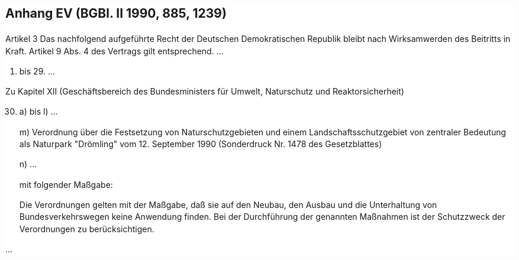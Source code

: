 ## Anhang EV (BGBl. II 1990, 885, 1239)

Artikel 3
Das nachfolgend aufgeführte Recht der Deutschen Demokratischen
Republik bleibt nach Wirksamwerden des Beitritts in Kraft. Artikel 9
Abs. 4 des Vertrags gilt entsprechend. ...

1.  bis 29. ...



Zu Kapitel XII
(Geschäftsbereich des Bundesministers für Umwelt, Naturschutz und
Reaktorsicherheit)

30.
    a)  bis l) ...


    m)  Verordnung über die Festsetzung von Naturschutzgebieten und einem
        Landschaftsschutzgebiet von zentraler Bedeutung als Naturpark
        "Drömling" vom 12. September 1990 (Sonderdruck Nr. 1478 des
        Gesetzblattes)


    n)  ...




    mit folgender Maßgabe:

    Die Verordnungen gelten mit der Maßgabe, daß sie auf den Neubau, den
    Ausbau und die Unterhaltung von Bundesverkehrswegen keine Anwendung
    finden. Bei der Durchführung der genannten Maßnahmen ist der
    Schutzzweck der Verordnungen zu berücksichtigen.



...

